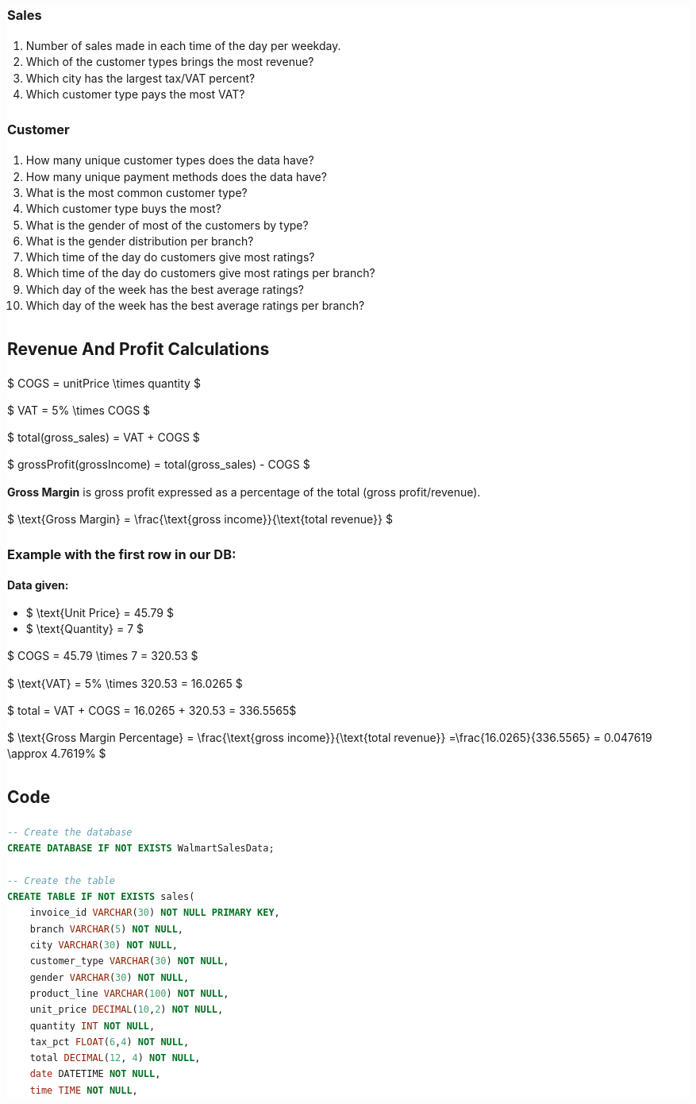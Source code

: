 ### Sales
1. Number of sales made in each time of the day per weekday.
2. Which of the customer types brings the most revenue?
3. Which city has the largest tax/VAT percent?
4. Which customer type pays the most VAT?

### Customer
1. How many unique customer types does the data have?
2. How many unique payment methods does the data have?
3. What is the most common customer type?
4. Which customer type buys the most?
5. What is the gender of most of the customers by type?
6. What is the gender distribution per branch?
7. Which time of the day do customers give most ratings?
8. Which time of the day do customers give most ratings per branch?
9. Which day of the week has the best average ratings?
10. Which day of the week has the best average ratings per branch?

## Revenue And Profit Calculations

$ COGS = unitPrice \times quantity $

$ VAT = 5\% \times COGS $

$ total(gross_sales) = VAT + COGS $

$ grossProfit(grossIncome) = total(gross_sales) - COGS $

**Gross Margin** is gross profit expressed as a percentage of the total (gross profit/revenue).

$ \text{Gross Margin} = \frac{\text{gross income}}{\text{total revenue}} $

### Example with the first row in our DB:

**Data given:**
- $ \text{Unit Price} = 45.79 $
- $ \text{Quantity} = 7 $

$ COGS = 45.79 \times 7 = 320.53 $

$ \text{VAT} = 5\% \times 320.53 = 16.0265 $

$ total = VAT + COGS = 16.0265 + 320.53 = 336.5565$

$ \text{Gross Margin Percentage} = \frac{\text{gross income}}{\text{total revenue}} =\frac{16.0265}{336.5565} = 0.047619 \approx 4.7619\% $

## Code

```sql
-- Create the database
CREATE DATABASE IF NOT EXISTS WalmartSalesData;

-- Create the table
CREATE TABLE IF NOT EXISTS sales(
	invoice_id VARCHAR(30) NOT NULL PRIMARY KEY,
    branch VARCHAR(5) NOT NULL,
    city VARCHAR(30) NOT NULL,
    customer_type VARCHAR(30) NOT NULL,
    gender VARCHAR(30) NOT NULL,
    product_line VARCHAR(100) NOT NULL,
    unit_price DECIMAL(10,2) NOT NULL,
    quantity INT NOT NULL,
    tax_pct FLOAT(6,4) NOT NULL,
    total DECIMAL(12, 4) NOT NULL,
    date DATETIME NOT NULL,
    time TIME NOT NULL,
```